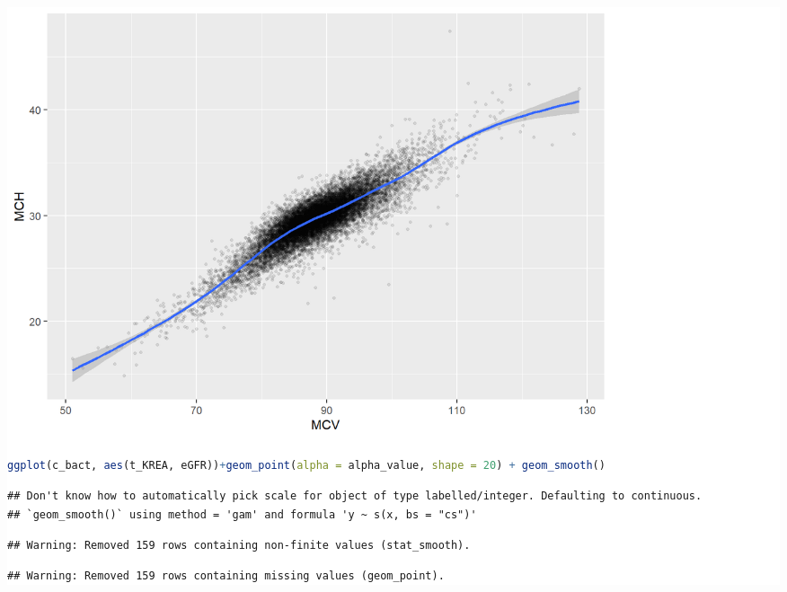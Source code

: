 <img src="Bact_multivar_files/figure-html/unnamed-chunk-5-5.png" width="672" />

```r
ggplot(c_bact, aes(t_KREA, eGFR))+geom_point(alpha = alpha_value, shape = 20) + geom_smooth()
```

```
## Don't know how to automatically pick scale for object of type labelled/integer. Defaulting to continuous.
## `geom_smooth()` using method = 'gam' and formula 'y ~ s(x, bs = "cs")'
```

```
## Warning: Removed 159 rows containing non-finite values (stat_smooth).
```

```
## Warning: Removed 159 rows containing missing values (geom_point).
```
